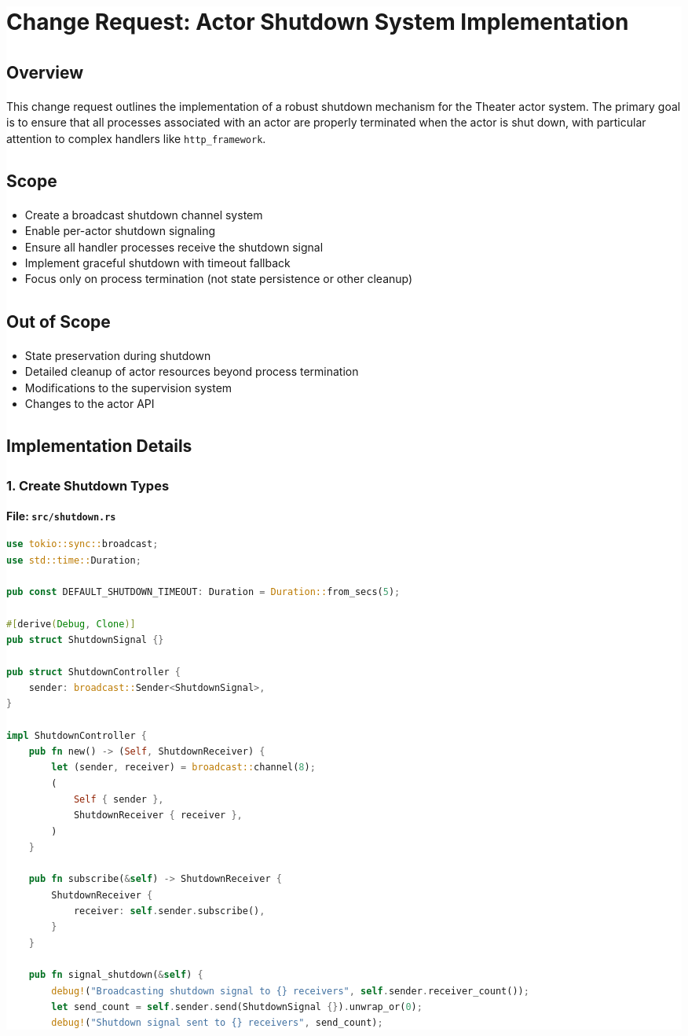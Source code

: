 # Change Request: Actor Shutdown System Implementation

## Overview

This change request outlines the implementation of a robust shutdown mechanism for the Theater actor system. The primary goal is to ensure that all processes associated with an actor are properly terminated when the actor is shut down, with particular attention to complex handlers like `http_framework`.

## Scope

- Create a broadcast shutdown channel system
- Enable per-actor shutdown signaling
- Ensure all handler processes receive the shutdown signal
- Implement graceful shutdown with timeout fallback
- Focus only on process termination (not state persistence or other cleanup)

## Out of Scope

- State preservation during shutdown
- Detailed cleanup of actor resources beyond process termination
- Modifications to the supervision system
- Changes to the actor API

## Implementation Details

### 1. Create Shutdown Types

**File: `src/shutdown.rs`**

```rust
use tokio::sync::broadcast;
use std::time::Duration;

pub const DEFAULT_SHUTDOWN_TIMEOUT: Duration = Duration::from_secs(5);

#[derive(Debug, Clone)]
pub struct ShutdownSignal {}

pub struct ShutdownController {
    sender: broadcast::Sender<ShutdownSignal>,
}

impl ShutdownController {
    pub fn new() -> (Self, ShutdownReceiver) {
        let (sender, receiver) = broadcast::channel(8);
        (
            Self { sender },
            ShutdownReceiver { receiver },
        )
    }
    
    pub fn subscribe(&self) -> ShutdownReceiver {
        ShutdownReceiver {
            receiver: self.sender.subscribe(),
        }
    }
    
    pub fn signal_shutdown(&self) {
        debug!("Broadcasting shutdown signal to {} receivers", self.sender.receiver_count());
        let send_count = self.sender.send(ShutdownSignal {}).unwrap_or(0);
        debug!("Shutdown signal sent to {} receivers", send_count);
```